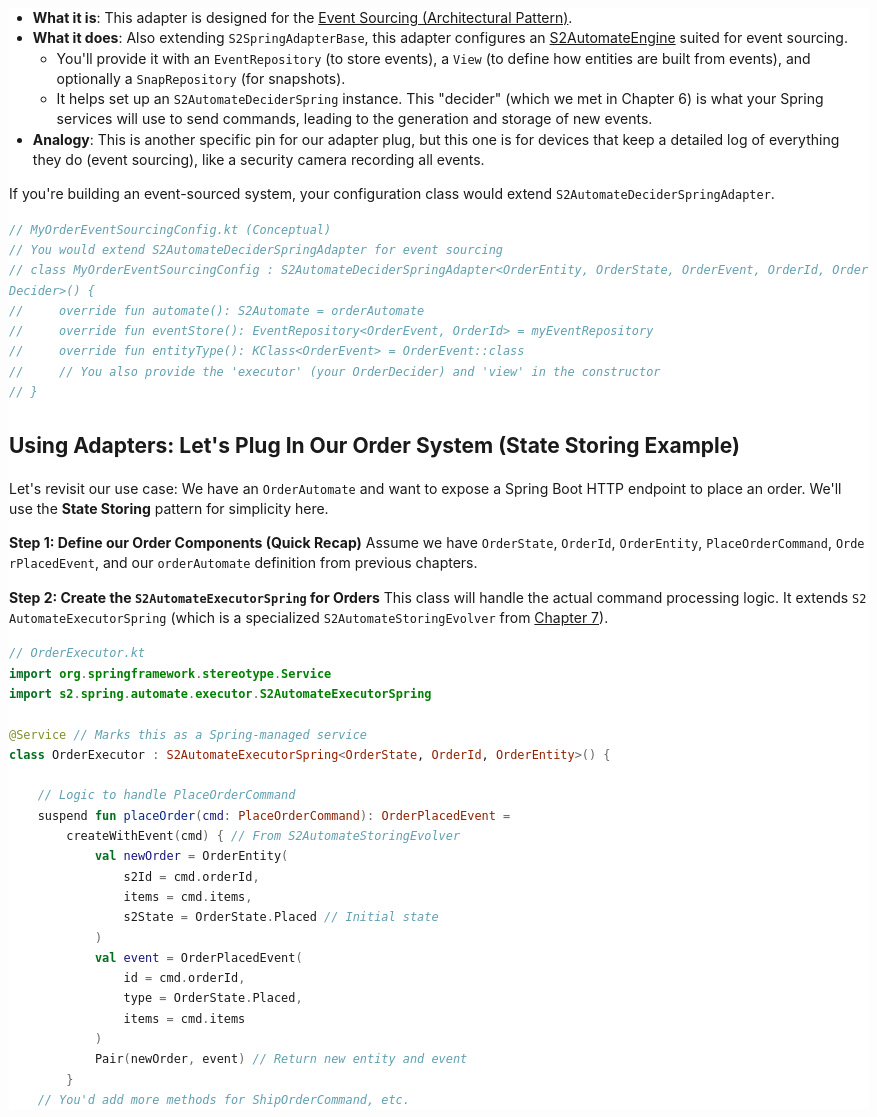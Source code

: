 *   **What it is**: This adapter is designed for the [Event Sourcing (Architectural Pattern)](06_event_sourcing__architectural_pattern__.md).
*   **What it does**: Also extending `S2SpringAdapterBase`, this adapter configures an [S2AutomateEngine](04_s2automateengine__state_machine_execution_core__.md) suited for event sourcing.
    *   You'll provide it with an `EventRepository` (to store events), a `View` (to define how entities are built from events), and optionally a `SnapRepository` (for snapshots).
    *   It helps set up an `S2AutomateDeciderSpring` instance. This "decider" (which we met in Chapter 6) is what your Spring services will use to send commands, leading to the generation and storage of new events.
*   **Analogy**: This is another specific pin for our adapter plug, but this one is for devices that keep a detailed log of everything they do (event sourcing), like a security camera recording all events.

If you're building an event-sourced system, your configuration class would extend `S2AutomateDeciderSpringAdapter`.
```kotlin
// MyOrderEventSourcingConfig.kt (Conceptual)
// You would extend S2AutomateDeciderSpringAdapter for event sourcing
// class MyOrderEventSourcingConfig : S2AutomateDeciderSpringAdapter<OrderEntity, OrderState, OrderEvent, OrderId, OrderDecider>() {
//     override fun automate(): S2Automate = orderAutomate
//     override fun eventStore(): EventRepository<OrderEvent, OrderId> = myEventRepository
//     override fun entityType(): KClass<OrderEvent> = OrderEvent::class
//     // You also provide the 'executor' (your OrderDecider) and 'view' in the constructor
// }
```

## Using Adapters: Let's Plug In Our Order System (State Storing Example)

Let's revisit our use case: We have an `OrderAutomate` and want to expose a Spring Boot HTTP endpoint to place an order. We'll use the **State Storing** pattern for simplicity here.

**Step 1: Define our Order Components (Quick Recap)**
Assume we have `OrderState`, `OrderId`, `OrderEntity`, `PlaceOrderCommand`, `OrderPlacedEvent`, and our `orderAutomate` definition from previous chapters.

**Step 2: Create the `S2AutomateExecutorSpring` for Orders**
This class will handle the actual command processing logic. It extends `S2AutomateExecutorSpring` (which is a specialized `S2AutomateStoringEvolver` from [Chapter 7](07_state_storing__architectural_pattern__.md)).

```kotlin
// OrderExecutor.kt
import org.springframework.stereotype.Service
import s2.spring.automate.executor.S2AutomateExecutorSpring

@Service // Marks this as a Spring-managed service
class OrderExecutor : S2AutomateExecutorSpring<OrderState, OrderId, OrderEntity>() {

    // Logic to handle PlaceOrderCommand
    suspend fun placeOrder(cmd: PlaceOrderCommand): OrderPlacedEvent =
        createWithEvent(cmd) { // From S2AutomateStoringEvolver
            val newOrder = OrderEntity(
                s2Id = cmd.orderId,
                items = cmd.items,
                s2State = OrderState.Placed // Initial state
            )
            val event = OrderPlacedEvent(
                id = cmd.orderId,
                type = OrderState.Placed,
                items = cmd.items
            )
            Pair(newOrder, event) // Return new entity and event
        }
    // You'd add more methods for ShipOrderCommand, etc.
```